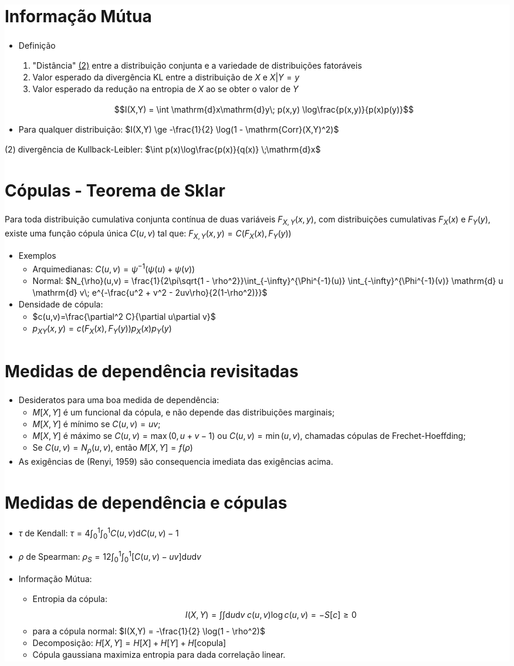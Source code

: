Informação Mútua
===================

* Definição
    1. "Distância" <a href="#fkl" id="kl">(2)</a> entre a distribuição conjunta e a variedade de distribuições fatoráveis
    2. Valor esperado da divergência KL entre a distribuição de $X$ e $X | Y = y$
    3. Valor esperado da redução na entropia de $X$ ao se obter o valor de $Y$

    $$I(X,Y) = \int \mathrm{d}x\mathrm{d}y\; p(x,y) \log\frac{p(x,y)}{p(x)p(y)}$$
* Para qualquer distribuição: $I(X,Y) \ge -\frac{1}{2} \log(1 - \mathrm{Corr}(X,Y)^2)$

(2) divergência de Kullback-Leibler:
    $\int p(x)\log\frac{p(x)}{q(x)} \;\mathrm{d}x$


Cópulas - Teorema de Sklar
==========================
Para toda distribuição cumulativa conjunta contínua de duas variáveis
$F_{X,Y}(x,y)$, com distribuições cumulativas $F_X(x)$ e $F_Y(y)$, existe 
uma função cópula única $C(u, v)$ tal que:
$F_{X,Y}(x,y) = C(F_X(x), F_Y(y))$

* Exemplos
    * Arquimedianas: $C(u,v) = \psi^{-1}(\psi(u) + \psi(v))$
    * Normal: $N_{\rho}(u,v) = \frac{1}{2\pi\sqrt{1 - \rho^2}}\int_{-\infty}^{\Phi^{-1}(u)} \int_{-\infty}^{\Phi^{-1}(v)} \mathrm{d} u \mathrm{d} v\; e^{-\frac{u^2 + v^2 - 2uv\rho}{2(1-\rho^2)}}$
* Densidade de cópula:
    * $c(u,v)=\frac{\partial^2 C}{\partial u\partial v}$
    * $p_{XY}(x,y)=c(F_X(x),F_Y(y))p_X(x)p_Y(y)$


Medidas de dependência revisitadas
==================================
* Desideratos para uma boa medida de dependência:
    * $M[X,Y]$ é um funcional da cópula, e não depende das distribuições marginais;
    * $M[X,Y]$ é mínimo se $C(u,v) = uv$;
    * $M[X,Y]$ é máximo se $C(u,v) = \max(0,u+v-1)$ ou $C(u,v)=\min(u,v)$, chamadas cópulas de Frechet-Hoeffding;
    * Se $C(u,v) = N_\rho(u,v)$, então $M[X,Y] = f(\rho)$
* As exigências de (Renyi, 1959) são consequencia imediata das exigências acima.


Medidas de dependência e cópulas
================================

* $\tau$ de Kendall: $\tau=4 \int_0^1\int_0^1 C(u,v) \mathrm{d}C(u,v)-1$
* $\rho$ de Spearman: $\rho_{S}=12 \int_0^1\int_0^1 \left[C(u,v) - uv\right] \mathrm{d}u \mathrm{d}v$

* Informação Mútua:
    * Entropia da cópula:
    $$I(X,Y) = \int \int \mathrm{d} u \mathrm{d} v \; c(u,v) \log c(u,v)  = - S[c] \ge 0$$
    * para a cópula normal: $I(X,Y) = -\frac{1}{2} \log(1 - \rho^2)$
    * Decomposição: $H[X, Y] = H[X] + H[Y] + H[\mathrm{copula}]$
    * Cópula gaussiana maximiza entropia para dada correlação linear.
